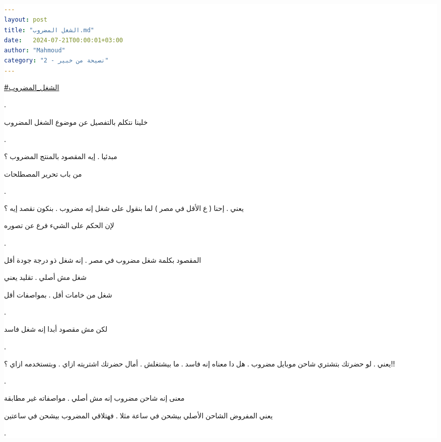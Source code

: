 ```yaml
---
layout: post
title: "الشغل المضروب.md"
date:   2024-07-21T00:00:01+03:00
author: "Mahmoud"
category: "2 - نصيحة من خبير"
---
```

[<u>\#الشغل_المضروب</u>](https://www.facebook.com/hashtag/%D8%A7%D9%84%D8%B4%D8%BA%D9%84_%D8%A7%D9%84%D9%85%D8%B6%D8%B1%D9%88%D8%A8?__eep__=6&__cft__%5b0%5d=AZUoGjXTDJFQfwUKJCfjtw63cSB-l4eekkz9O6ljuZztNwqEiVaUoHNSOTVSMVWg_0hIIJmrRmwiVaV0ufalzbvfoXY3qy3QIlW7WgJxKkblaZMaQvsMgAHRpLlIOuvQgZq_rnQEJ6GBBpRoov7mLulnsdwzV5Jc6VpzCkgMlQAk-PUaju-IhyklR_MsWFXXOWM&__tn__=*NK-R)

.

خلينا نتكلم بالتفصيل عن موضوع الشغل المضروب

.

مبدئيا . إيه المقصود بالمنتج المضروب ؟

من باب تحرير المصطلحات

.

يعني . إحنا ( ع الأقل في مصر ) لما بنقول على شغل إنه
مضروب . بنكون نقصد إيه ؟

لإن الحكم على الشيء فرع عن تصوره

.

المقصود بكلمة شغل مضروب في مصر . إنه شغل ذو درجة جودة
أقل

شغل مش أصلي . تقليد يعني

شغل من خامات أقل . بمواصفات أقل

.

لكن مش مقصود أبدا إنه شغل فاسد

.

يعني . لو حضرتك بتشتري شاحن موبايل مضروب . هل دا معناه
إنه فاسد . ما بيشتغلش . أمال حضرتك اشتريته ازاي . وبتستخدمه ازاي
؟!!

.

معنى إنه شاحن مضروب إنه مش أصلي . مواصفاته غير
مطابقة

يعني المفروض الشاحن الأصلي بيشحن في ساعة مثلا . فهتلاقي
المضروب بيشحن في ساعتين

.
